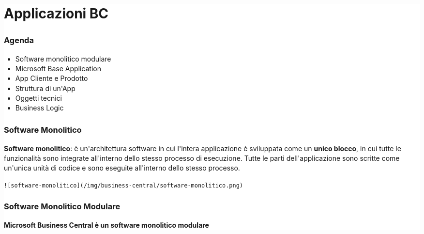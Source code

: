 # Applicazioni BC

### Agenda
* Software monolitico modulare
* Microsoft Base Application
* App Cliente e Prodotto
* Struttura di un'App
* Oggetti tecnici
* Business Logic

### Software Monolitico
**Software monolitico**: è un'architettura software in cui l'intera applicazione è sviluppata come un **unico blocco**, in cui tutte le funzionalità sono integrate all'interno dello stesso processo di esecuzione. 
Tutte le parti dell'applicazione sono scritte come un'unica unità di codice e sono eseguite all'interno dello stesso processo.

    ![software-monolitico](/img/business-central/software-monolitico.png)

### Software Monolitico Modulare
**Microsoft Business Central è un software monolitico modulare**
